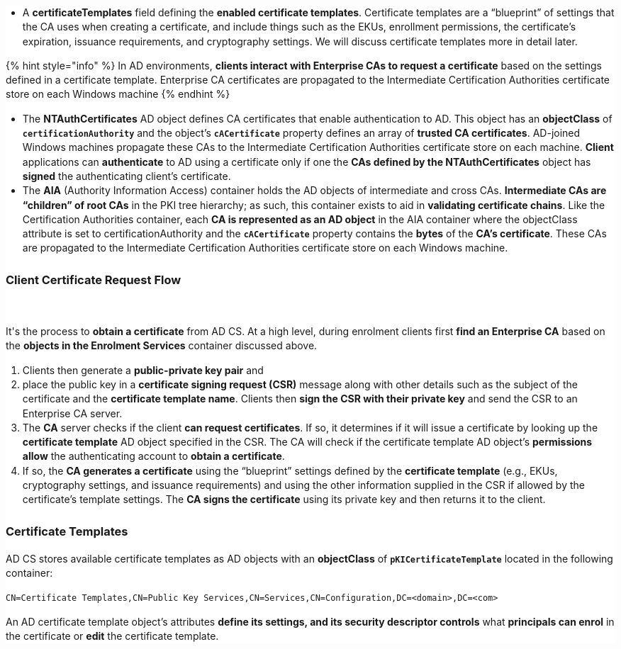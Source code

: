   * A **certificateTemplates** field defining the **enabled certificate templates**. Certificate templates are a “blueprint” of settings that the CA uses when creating a certificate, and include things such as the EKUs, enrollment permissions, the certificate’s expiration, issuance requirements, and cryptography settings. We will discuss certificate templates more in detail later.

{% hint style="info" %}
In AD environments, **clients interact with Enterprise CAs to request a certificate** based on the settings defined in a certificate template. Enterprise CA certificates are propagated to the Intermediate Certification Authorities certificate store on each Windows machine
{% endhint %}

* The **NTAuthCertificates** AD object defines CA certificates that enable authentication to AD. This object has an **objectClass** of **`certificationAuthority`** and the object’s **`cACertificate`** property defines an array of **trusted CA certificates**. AD-joined Windows machines propagate these CAs to the Intermediate Certification Authorities certificate store on each machine. **Client** applications can **authenticate** to AD using a certificate only if one the **CAs defined by the NTAuthCertificates** object has **signed** the authenticating client’s certificate.
* The **AIA** (Authority Information Access) container holds the AD objects of intermediate and cross CAs. **Intermediate CAs are “children” of root CAs** in the PKI tree hierarchy; as such, this container exists to aid in **validating certificate chains**. Like the Certification Authorities container, each **CA is represented as an AD object** in the AIA container where the objectClass attribute is set to certificationAuthority and the **`cACertificate`** property contains the **bytes** of the **CA’s certificate**. These CAs are propagated to the Intermediate Certification Authorities certificate store on each Windows machine.

### Client Certificate Request Flow

<figure><img src="../../.gitbook/assets/image (5) (2) (2).png" alt=""><figcaption></figcaption></figure>

It's the process to **obtain a certificate** from AD CS. At a high level, during enrolment clients first **find an Enterprise CA** based on the **objects in the Enrolment Services** container discussed above.

1. Clients then generate a **public-private key pair** and
2. place the public key in a **certificate signing request (CSR)** message along with other details such as the subject of the certificate and the **certificate template name**. Clients then **sign the CSR with their private key** and send the CSR to an Enterprise CA server.
3. The **CA** server checks if the client **can request certificates**. If so, it determines if it will issue a certificate by looking up the **certificate template** AD object specified in the CSR. The CA will check if the certificate template AD object’s **permissions allow** the authenticating account to **obtain a certificate**.
4. If so, the **CA generates a certificate** using the “blueprint” settings defined by the **certificate template** (e.g., EKUs, cryptography settings, and issuance requirements) and using the other information supplied in the CSR if allowed by the certificate’s template settings. The **CA signs the certificate** using its private key and then returns it to the client.

### Certificate Templates

AD CS stores available certificate templates as AD objects with an **objectClass** of **`pKICertificateTemplate`** located in the following container:

`CN=Certificate Templates,CN=Public Key Services,CN=Services,CN=Configuration,DC=<domain>,DC=<com>`

An AD certificate template object’s attributes **define its settings, and its security descriptor controls** what **principals can enrol** in the certificate or **edit** the certificate template.
